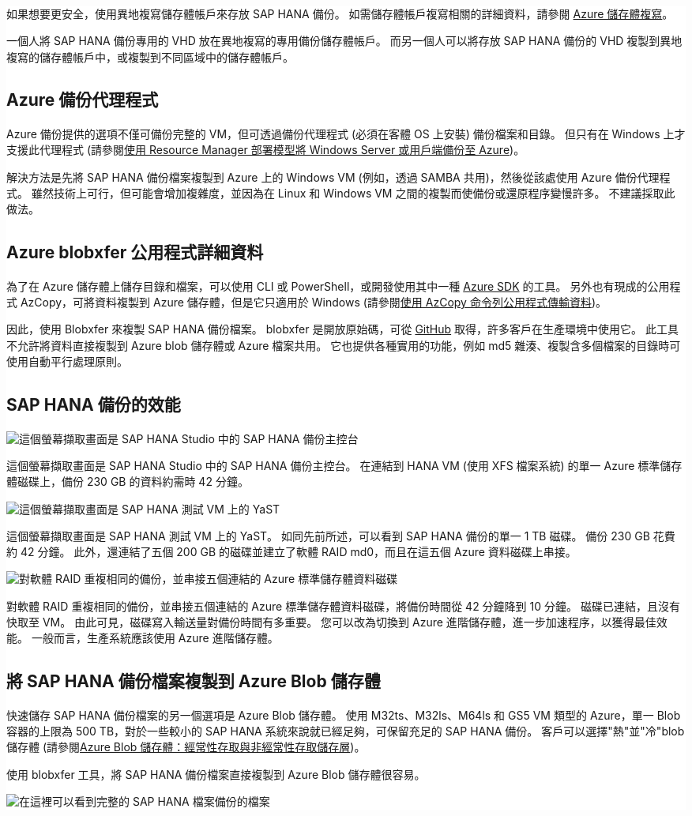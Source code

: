 如果想要更安全，使用異地複寫儲存體帳戶來存放 SAP HANA 備份。 如需儲存體帳戶複寫相關的詳細資料，請參閱 [Azure 儲存體複寫](../../../storage/common/storage-redundancy.md)。

一個人將 SAP HANA 備份專用的 VHD 放在異地複寫的專用備份儲存體帳戶。 而另一個人可以將存放 SAP HANA 備份的 VHD 複製到異地複寫的儲存體帳戶中，或複製到不同區域中的儲存體帳戶。

## <a name="azure-backup-agent"></a>Azure 備份代理程式

Azure 備份提供的選項不僅可備份完整的 VM，但可透過備份代理程式 (必須在客體 OS 上安裝) 備份檔案和目錄。 但只有在 Windows 上才支援此代理程式 (請參閱[使用 Resource Manager 部署模型將 Windows Server 或用戶端備份至 Azure](../../../backup/backup-configure-vault.md))。

解決方法是先將 SAP HANA 備份檔案複製到 Azure 上的 Windows VM (例如，透過 SAMBA 共用)，然後從該處使用 Azure 備份代理程式。 雖然技術上可行，但可能會增加複雜度，並因為在 Linux 和 Windows VM 之間的複製而使備份或還原程序變慢許多。 不建議採取此做法。

## <a name="azure-blobxfer-utility-details"></a>Azure blobxfer 公用程式詳細資料

為了在 Azure 儲存體上儲存目錄和檔案，可以使用 CLI 或 PowerShell，或開發使用其中一種 [Azure SDK](https://azure.microsoft.com/downloads/) 的工具。 另外也有現成的公用程式 AzCopy，可將資料複製到 Azure 儲存體，但是它只適用於 Windows (請參閱[使用 AzCopy 命令列公用程式傳輸資料](../../../storage/common/storage-use-azcopy.md))。

因此，使用 Blobxfer 來複製 SAP HANA 備份檔案。 blobxfer 是開放原始碼，可從 [GitHub](https://github.com/Azure/blobxfer) 取得，許多客戶在生產環境中使用它。 此工具不允許將資料直接複製到 Azure blob 儲存體或 Azure 檔案共用。 它也提供各種實用的功能，例如 md5 雜湊、複製含多個檔案的目錄時可使用自動平行處理原則。

## <a name="sap-hana-backup-performance"></a>SAP HANA 備份的效能

![這個螢幕擷取畫面是 SAP HANA Studio 中的 SAP HANA 備份主控台](media/sap-hana-backup-file-level/image023.png)

這個螢幕擷取畫面是 SAP HANA Studio 中的 SAP HANA 備份主控台。 在連結到 HANA VM (使用 XFS 檔案系統) 的單一 Azure 標準儲存體磁碟上，備份 230 GB 的資料約需時 42 分鐘。

![這個螢幕擷取畫面是 SAP HANA 測試 VM 上的 YaST](media/sap-hana-backup-file-level/image024.png)

這個螢幕擷取畫面是 SAP HANA 測試 VM 上的 YaST。 如同先前所述，可以看到 SAP HANA 備份的單一 1 TB 磁碟。 備份 230 GB 花費約 42 分鐘。 此外，還連結了五個 200 GB 的磁碟並建立了軟體 RAID md0，而且在這五個 Azure 資料磁碟上串接。

![對軟體 RAID 重複相同的備份，並串接五個連結的 Azure 標準儲存體資料磁碟](media/sap-hana-backup-file-level/image025.png)

對軟體 RAID 重複相同的備份，並串接五個連結的 Azure 標準儲存體資料磁碟，將備份時間從 42 分鐘降到 10 分鐘。 磁碟已連結，且沒有快取至 VM。 由此可見，磁碟寫入輸送量對備份時間有多重要。 您可以改為切換到 Azure 進階儲存體，進一步加速程序，以獲得最佳效能。 一般而言，生產系統應該使用 Azure 進階儲存體。

## <a name="copy-sap-hana-backup-files-to-azure-blob-storage"></a>將 SAP HANA 備份檔案複製到 Azure Blob 儲存體

快速儲存 SAP HANA 備份檔案的另一個選項是 Azure Blob 儲存體。 使用 M32ts、M32ls、M64ls 和 GS5 VM 類型的 Azure，單一 Blob 容器的上限為 500 TB，對於一些較小的 SAP HANA 系統來說就已經足夠，可保留充足的 SAP HANA 備份。 客戶可以選擇&quot;熱&quot;並&quot;冷&quot;blob 儲存體 (請參閱[Azure Blob 儲存體：經常性存取與非經常性存取儲存層](../../../storage/blobs/storage-blob-storage-tiers.md))。

使用 blobxfer 工具，將 SAP HANA 備份檔案直接複製到 Azure Blob 儲存體很容易。

![在這裡可以看到完整的 SAP HANA 檔案備份的檔案](media/sap-hana-backup-file-level/image026.png)
